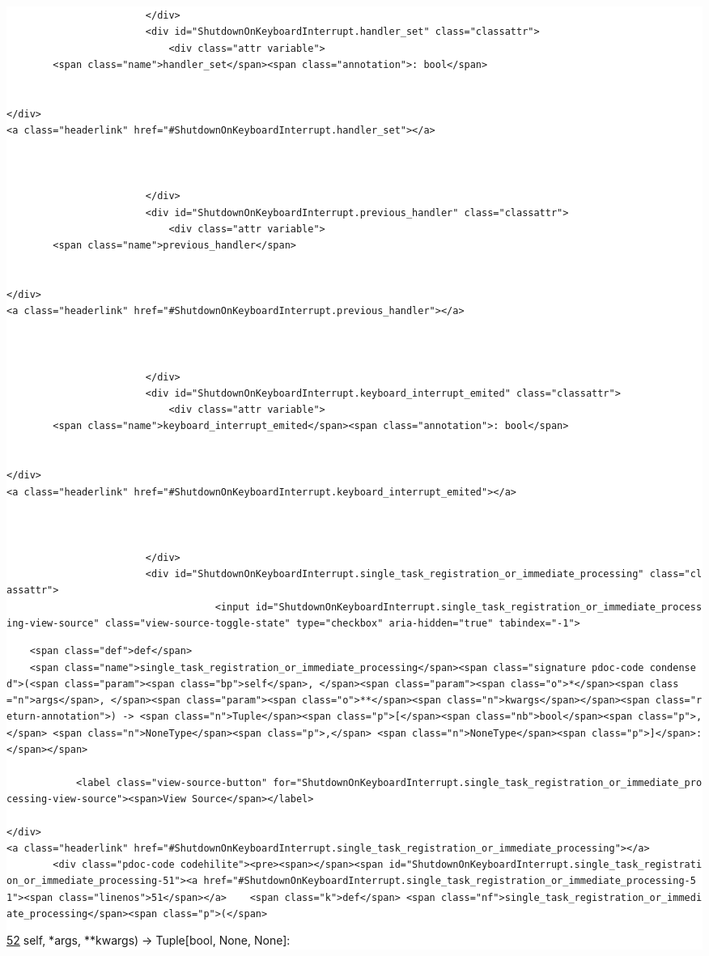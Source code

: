 </span></pre></div>


    

                            </div>
                            <div id="ShutdownOnKeyboardInterrupt.handler_set" class="classattr">
                                <div class="attr variable">
            <span class="name">handler_set</span><span class="annotation">: bool</span>

        
    </div>
    <a class="headerlink" href="#ShutdownOnKeyboardInterrupt.handler_set"></a>
    
    

                            </div>
                            <div id="ShutdownOnKeyboardInterrupt.previous_handler" class="classattr">
                                <div class="attr variable">
            <span class="name">previous_handler</span>

        
    </div>
    <a class="headerlink" href="#ShutdownOnKeyboardInterrupt.previous_handler"></a>
    
    

                            </div>
                            <div id="ShutdownOnKeyboardInterrupt.keyboard_interrupt_emited" class="classattr">
                                <div class="attr variable">
            <span class="name">keyboard_interrupt_emited</span><span class="annotation">: bool</span>

        
    </div>
    <a class="headerlink" href="#ShutdownOnKeyboardInterrupt.keyboard_interrupt_emited"></a>
    
    

                            </div>
                            <div id="ShutdownOnKeyboardInterrupt.single_task_registration_or_immediate_processing" class="classattr">
                                        <input id="ShutdownOnKeyboardInterrupt.single_task_registration_or_immediate_processing-view-source" class="view-source-toggle-state" type="checkbox" aria-hidden="true" tabindex="-1">
<div class="attr function">
            
        <span class="def">def</span>
        <span class="name">single_task_registration_or_immediate_processing</span><span class="signature pdoc-code condensed">(<span class="param"><span class="bp">self</span>, </span><span class="param"><span class="o">*</span><span class="n">args</span>, </span><span class="param"><span class="o">**</span><span class="n">kwargs</span></span><span class="return-annotation">) -> <span class="n">Tuple</span><span class="p">[</span><span class="nb">bool</span><span class="p">,</span> <span class="n">NoneType</span><span class="p">,</span> <span class="n">NoneType</span><span class="p">]</span>:</span></span>

                <label class="view-source-button" for="ShutdownOnKeyboardInterrupt.single_task_registration_or_immediate_processing-view-source"><span>View Source</span></label>

    </div>
    <a class="headerlink" href="#ShutdownOnKeyboardInterrupt.single_task_registration_or_immediate_processing"></a>
            <div class="pdoc-code codehilite"><pre><span></span><span id="ShutdownOnKeyboardInterrupt.single_task_registration_or_immediate_processing-51"><a href="#ShutdownOnKeyboardInterrupt.single_task_registration_or_immediate_processing-51"><span class="linenos">51</span></a>    <span class="k">def</span> <span class="nf">single_task_registration_or_immediate_processing</span><span class="p">(</span>
</span><span id="ShutdownOnKeyboardInterrupt.single_task_registration_or_immediate_processing-52"><a href="#ShutdownOnKeyboardInterrupt.single_task_registration_or_immediate_processing-52"><span class="linenos">52</span></a>            <span class="bp">self</span><span class="p">,</span> <span class="o">*</span><span class="n">args</span><span class="p">,</span> <span class="o">**</span><span class="n">kwargs</span><span class="p">)</span> <span class="o">-&gt;</span> <span class="n">Tuple</span><span class="p">[</span><span class="nb">bool</span><span class="p">,</span> <span class="kc">None</span><span class="p">,</span> <span class="kc">None</span><span class="p">]:</span>